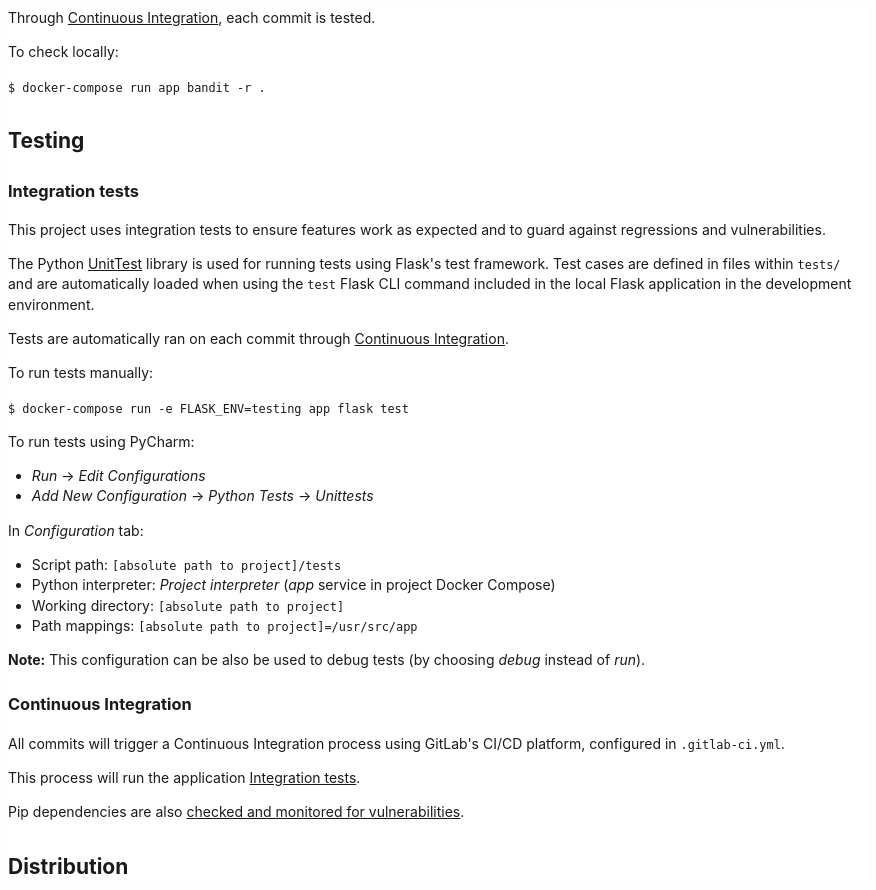 Through [Continuous Integration](#continuous-integration), each commit is tested.

To check locally:

```shell
$ docker-compose run app bandit -r .
```

## Testing

### Integration tests

This project uses integration tests to ensure features work as expected and to guard against regressions and 
vulnerabilities.

The Python [UnitTest](https://docs.python.org/3/library/unittest.html) library is used for running tests using Flask's 
test framework. Test cases are defined in files within `tests/` and are automatically loaded when using the 
`test` Flask CLI command included in the local Flask application in the development environment.

Tests are automatically ran on each commit through [Continuous Integration](#continuous-integration).

To run tests manually:

```shell
$ docker-compose run -e FLASK_ENV=testing app flask test
```

To run tests using PyCharm:

* *Run* -> *Edit Configurations*
* *Add New Configuration* -> *Python Tests* -> *Unittests*

In *Configuration* tab:

* Script path: `[absolute path to project]/tests`
* Python interpreter: *Project interpreter* (*app* service in project Docker Compose)
* Working directory: `[absolute path to project]`
* Path mappings: `[absolute path to project]=/usr/src/app`

**Note:** This configuration can be also be used to debug tests (by choosing *debug* instead of *run*).

### Continuous Integration

All commits will trigger a Continuous Integration process using GitLab's CI/CD platform, configured in `.gitlab-ci.yml`.

This process will run the application [Integration tests](#integration-tests).

Pip dependencies are also [checked and monitored for vulnerabilities](#dependency-vulnerability-scanning).

## Distribution
 